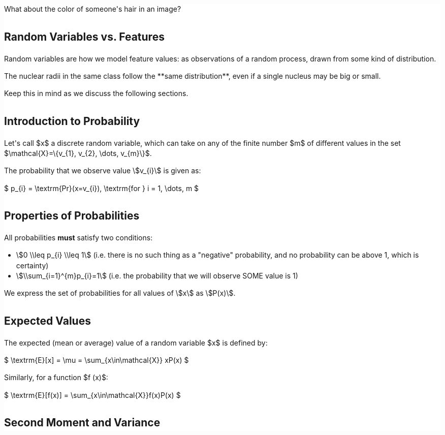 <p class="fragment">
What about the color of someone's hair in an image?
</p>

## Random Variables vs. Features

Random variables are how we model feature
values: as observations of a random process, drawn from some kind of
distribution.

<p class="fragment">
The nuclear radii in the same class
follow the **same distribution**, even if a single nucleus may be big or small.
</p>

<p class="fragment">Keep this in mind as we discuss the following sections.</p>

## Introduction to Probability

Let's call \$x\$ a discrete random variable, which can take on any of the finite
number \$m\$ of different values in the set \$\\mathcal{X}=\\{v_{1}, v_{2}, \\dots,
v_{m}\\}$.

<div class="fragment">
The probability that we observe value \$v_{i}\$ is given as:

\$ p_{i} = \\textrm{Pr}(x=v_{i}), \\textrm{for } i = 1, \\dots, m \$
</div>

## Properties of Probabilities

All probabilities **must** satisfy two conditions:

<ul>
<li class="fragment">
\$0 \\leq p_{i} \\leq 1\$ (i.e. there is no such thing as a "negative"
  probability, and no probability can be above 1, which is certainty)</li>
<li class="fragment">\$\\sum_{i=1}^{m}p_{i}=1\$ (i.e. the probability that we will observe SOME value
  is 1)</li>
  </ul>

<p class="fragment">We express the set of probabilities for all values of \$x\$ as \$P(x)\$.</p>

## Expected Values

The expected (mean or average) value of a random variable \$x\$ is defined by:

\$ \\textrm{E}[x] = \\mu = \\sum_{x\\in\\mathcal{X}} xP(x) \$

Similarly, for a function \$f (x)\$:

\$ \\textrm{E}[f(x)] = \\sum_{x\\in\\mathcal{X}}f(x)P(x) \$

## Second Moment and Variance
